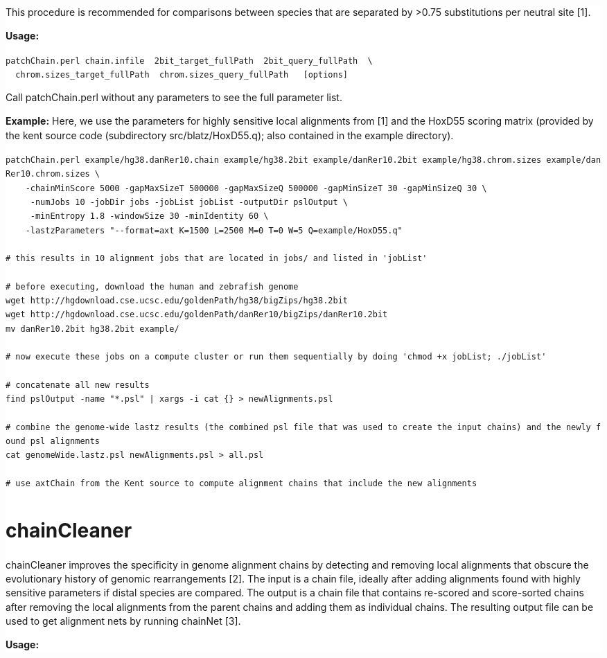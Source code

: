 This procedure is recommended for comparisons between species that are separated by >0.75 substitutions per neutral site [1].

__Usage:__
```
patchChain.perl chain.infile  2bit_target_fullPath  2bit_query_fullPath  \
  chrom.sizes_target_fullPath  chrom.sizes_query_fullPath   [options]
```
Call patchChain.perl without any parameters to see the full parameter list.

__Example:__
Here, we use the parameters for highly sensitive local alignments from [1] and the HoxD55 scoring matrix (provided by the kent source code (subdirectory src/blatz/HoxD55.q); also contained in the example directory).
```
patchChain.perl example/hg38.danRer10.chain example/hg38.2bit example/danRer10.2bit example/hg38.chrom.sizes example/danRer10.chrom.sizes \
    -chainMinScore 5000 -gapMaxSizeT 500000 -gapMaxSizeQ 500000 -gapMinSizeT 30 -gapMinSizeQ 30 \
	 -numJobs 10 -jobDir jobs -jobList jobList -outputDir pslOutput \
	 -minEntropy 1.8 -windowSize 30 -minIdentity 60 \
    -lastzParameters "--format=axt K=1500 L=2500 M=0 T=0 W=5 Q=example/HoxD55.q"

# this results in 10 alignment jobs that are located in jobs/ and listed in 'jobList'

# before executing, download the human and zebrafish genome
wget http://hgdownload.cse.ucsc.edu/goldenPath/hg38/bigZips/hg38.2bit
wget http://hgdownload.cse.ucsc.edu/goldenPath/danRer10/bigZips/danRer10.2bit
mv danRer10.2bit hg38.2bit example/

# now execute these jobs on a compute cluster or run them sequentially by doing 'chmod +x jobList; ./jobList'

# concatenate all new results
find pslOutput -name "*.psl" | xargs -i cat {} > newAlignments.psl

# combine the genome-wide lastz results (the combined psl file that was used to create the input chains) and the newly found psl alignments
cat genomeWide.lastz.psl newAlignments.psl > all.psl 

# use axtChain from the Kent source to compute alignment chains that include the new alignments
```

# chainCleaner
chainCleaner improves the specificity in genome alignment chains by detecting and removing local alignments that obscure the evolutionary history of genomic rearrangements [2].
The input is a chain file, ideally after adding alignments found with highly sensitive parameters if distal species are compared.
The output is a chain file that contains re-scored and score-sorted chains after removing the local alignments from the parent chains and adding them as individual chains. 
The resulting output file can be used to get alignment nets by running chainNet [3].


__Usage:__
